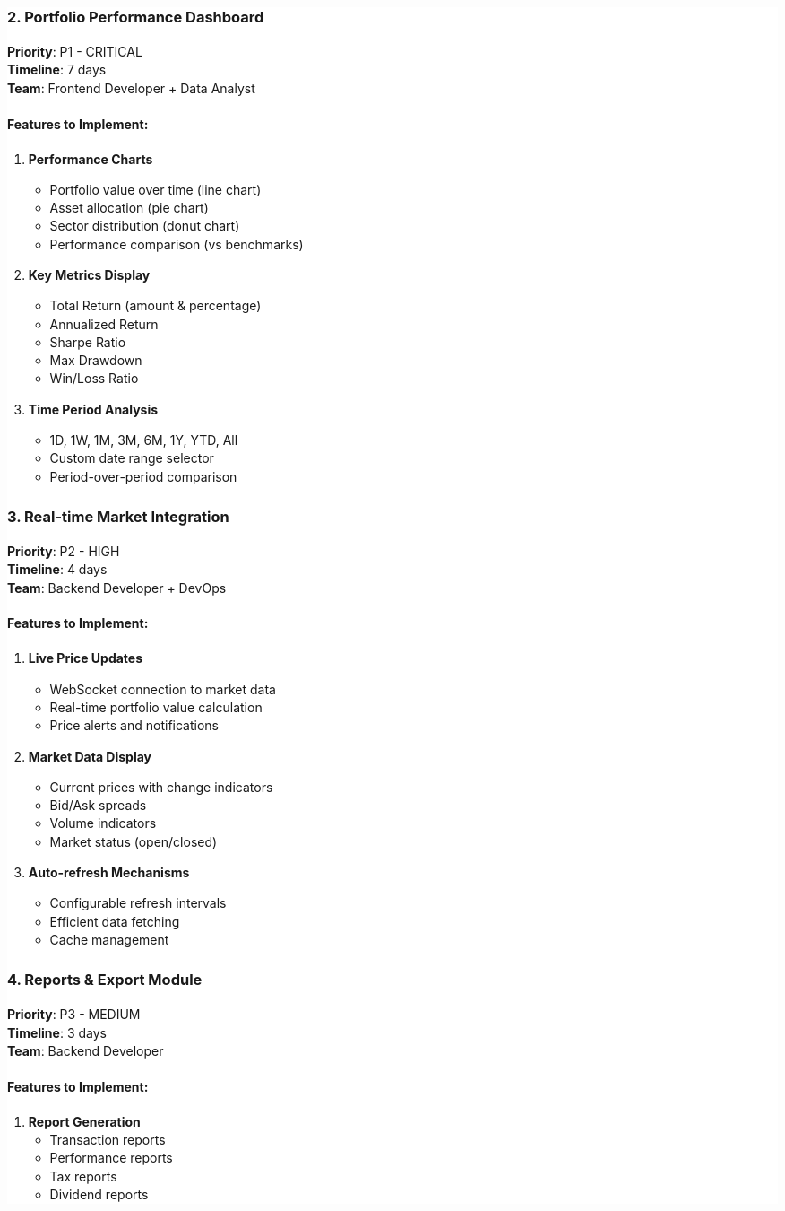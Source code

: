 ### 2. Portfolio Performance Dashboard
**Priority**: P1 - CRITICAL  
**Timeline**: 7 days  
**Team**: Frontend Developer + Data Analyst

#### Features to Implement:
1. **Performance Charts**
   - Portfolio value over time (line chart)
   - Asset allocation (pie chart)
   - Sector distribution (donut chart)
   - Performance comparison (vs benchmarks)

2. **Key Metrics Display**
   - Total Return (amount & percentage)
   - Annualized Return
   - Sharpe Ratio
   - Max Drawdown
   - Win/Loss Ratio

3. **Time Period Analysis**
   - 1D, 1W, 1M, 3M, 6M, 1Y, YTD, All
   - Custom date range selector
   - Period-over-period comparison

### 3. Real-time Market Integration
**Priority**: P2 - HIGH  
**Timeline**: 4 days  
**Team**: Backend Developer + DevOps

#### Features to Implement:
1. **Live Price Updates**
   - WebSocket connection to market data
   - Real-time portfolio value calculation
   - Price alerts and notifications

2. **Market Data Display**
   - Current prices with change indicators
   - Bid/Ask spreads
   - Volume indicators
   - Market status (open/closed)

3. **Auto-refresh Mechanisms**
   - Configurable refresh intervals
   - Efficient data fetching
   - Cache management

### 4. Reports & Export Module
**Priority**: P3 - MEDIUM  
**Timeline**: 3 days  
**Team**: Backend Developer

#### Features to Implement:
1. **Report Generation**
   - Transaction reports
   - Performance reports
   - Tax reports
   - Dividend reports
